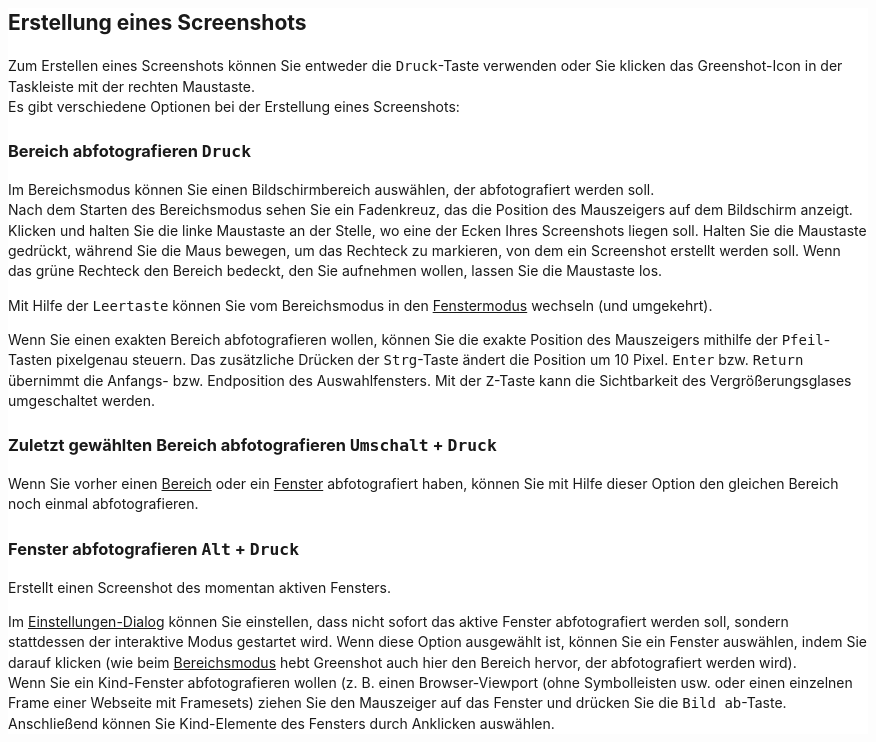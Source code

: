 <a name="screenshot"></a>
<h2>Erstellung eines Screenshots</h2>
<p>
Zum Erstellen eines Screenshots können Sie entweder die <kbd>Druck</kbd>-Taste
verwenden oder Sie klicken das Greenshot-Icon in der Taskleiste mit der rechten Maustaste.<br>
Es gibt verschiedene Optionen bei der Erstellung eines Screenshots:
</p>

<a name="capture-region"></a>
<h3>Bereich abfotografieren <kbd>Druck</kbd></h3>
<p>
Im Bereichsmodus können Sie einen Bildschirmbereich auswählen, der abfotografiert
werden soll.<br>
Nach dem Starten des Bereichsmodus sehen Sie ein Fadenkreuz, das die Position
des Mauszeigers auf dem Bildschirm anzeigt. Klicken und halten Sie die linke
Maustaste an der Stelle, wo eine der Ecken Ihres Screenshots liegen soll.
Halten Sie die Maustaste gedrückt, während Sie die Maus bewegen, um das Rechteck
zu markieren, von dem ein Screenshot erstellt werden soll. Wenn das grüne Rechteck
den Bereich bedeckt, den Sie aufnehmen wollen, lassen Sie die Maustaste los.<br>
</p>
<p class="hint">
Mit Hilfe der <kbd>Leertaste</kbd> können Sie vom Bereichsmodus in den <a href="#capture-window">Fenstermodus</a> wechseln (und umgekehrt).
</p>
<p class="hint">
Wenn Sie einen exakten Bereich abfotografieren wollen, können Sie die exakte Position des Mauszeigers mithilfe der <kbd>Pfeil</kbd>-Tasten pixelgenau steuern. Das zusätzliche Drücken der <kbd>Strg</kbd>-Taste ändert die Position um 10 Pixel. <kbd>Enter</kbd> bzw. <kbd>Return</kbd> übernimmt die Anfangs- bzw. Endposition des Auswahlfensters. Mit der <kbd>Z</kbd>-Taste kann die Sichtbarkeit des Vergrößerungsglases umgeschaltet werden. 

<a name="capture-last-region"></a>
<h3>Zuletzt gewählten Bereich abfotografieren <kbd>Umschalt</kbd> + <kbd>Druck</kbd></h3>
<p>
Wenn Sie vorher einen <a href="#capture-region">Bereich</a> oder ein 
<a href="#capture-window">Fenster</a> abfotografiert haben, können Sie mit Hilfe
dieser Option den gleichen Bereich noch einmal abfotografieren.
</p>

<a name="capture-window"></a>
<h3>Fenster abfotografieren <kbd>Alt</kbd> + <kbd>Druck</kbd></h3>
<p>
Erstellt einen Screenshot des momentan aktiven Fensters.
</p>
<p class="hint">
Im <a href="#settings">Einstellungen-Dialog</a> können Sie einstellen, dass nicht
sofort das aktive Fenster abfotografiert werden soll, sondern stattdessen der
interaktive Modus gestartet wird. Wenn diese Option ausgewählt ist, können Sie
ein Fenster auswählen, indem Sie darauf klicken (wie beim 
<a href="#capture-region">Bereichsmodus</a> hebt Greenshot auch hier den Bereich 
hervor, der abfotografiert werden wird).<br>
Wenn Sie ein Kind-Fenster abfotografieren wollen (z. B. einen Browser-Viewport (ohne 
Symbolleisten usw. oder einen einzelnen Frame einer Webseite mit Framesets) ziehen
Sie den Mauszeiger auf das Fenster und drücken Sie die <kbd>Bild ab</kbd>-Taste.
Anschließend können Sie Kind-Elemente des Fensters durch Anklicken auswählen.
</p>
